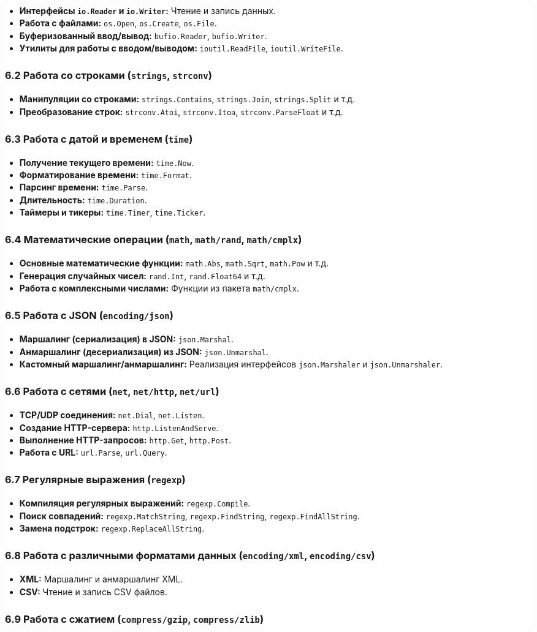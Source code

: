 *   **Интерфейсы `io.Reader` и `io.Writer`:** Чтение и запись данных.
*   **Работа с файлами:** `os.Open`, `os.Create`, `os.File`.
*   **Буферизованный ввод/вывод:** `bufio.Reader`, `bufio.Writer`.
*   **Утилиты для работы с вводом/выводом:** `ioutil.ReadFile`, `ioutil.WriteFile`.

### 6.2 Работа со строками (`strings`, `strconv`)

*   **Манипуляции со строками:** `strings.Contains`, `strings.Join`, `strings.Split` и т.д.
*   **Преобразование строк:** `strconv.Atoi`, `strconv.Itoa`, `strconv.ParseFloat` и т.д.

### 6.3 Работа с датой и временем (`time`)

*   **Получение текущего времени:** `time.Now`.
*   **Форматирование времени:** `time.Format`.
*   **Парсинг времени:** `time.Parse`.
*   **Длительность:** `time.Duration`.
*   **Таймеры и тикеры:** `time.Timer`, `time.Ticker`.

### 6.4 Математические операции (`math`, `math/rand`, `math/cmplx`)

*   **Основные математические функции:** `math.Abs`, `math.Sqrt`, `math.Pow` и т.д.
*   **Генерация случайных чисел:** `rand.Int`, `rand.Float64` и т.д.
*   **Работа с комплексными числами:** Функции из пакета `math/cmplx`.

### 6.5 Работа с JSON (`encoding/json`)

*   **Маршалинг (сериализация) в JSON:** `json.Marshal`.
*   **Анмаршалинг (десериализация) из JSON:** `json.Unmarshal`.
*   **Кастомный маршалинг/анмаршалинг:** Реализация интерфейсов `json.Marshaler` и `json.Unmarshaler`.

### 6.6 Работа с сетями (`net`, `net/http`, `net/url`)

*   **TCP/UDP соединения:** `net.Dial`, `net.Listen`.
*   **Создание HTTP-сервера:** `http.ListenAndServe`.
*   **Выполнение HTTP-запросов:** `http.Get`, `http.Post`.
*   **Работа с URL:** `url.Parse`, `url.Query`.

### 6.7 Регулярные выражения (`regexp`)

*   **Компиляция регулярных выражений:** `regexp.Compile`.
*   **Поиск совпадений:** `regexp.MatchString`, `regexp.FindString`, `regexp.FindAllString`.
*   **Замена подстрок:** `regexp.ReplaceAllString`.

### 6.8 Работа с различными форматами данных (`encoding/xml`, `encoding/csv`)

*   **XML:** Маршалинг и анмаршалинг XML.
*   **CSV:** Чтение и запись CSV файлов.

### 6.9 Работа с сжатием (`compress/gzip`, `compress/zlib`)

